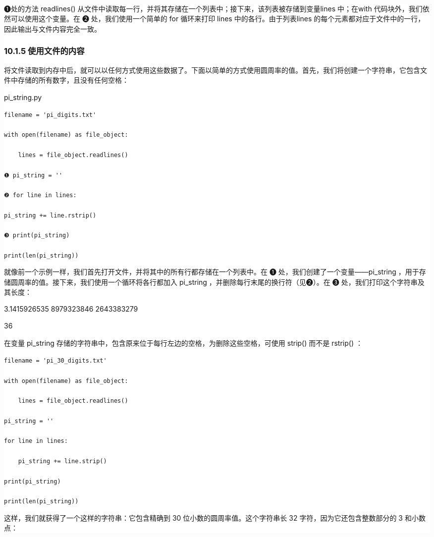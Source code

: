 ❶处的方法 readlines() 从文件中读取每一行，并将其存储在一个列表中；接下来，该列表被存储到变量lines 中；在with 代码块外，我们依然可以使用这个变量。在 ❷ 处，我们使用一个简单的 for 循环来打印 lines 中的各行。由于列表lines 的每个元素都对应于文件中的一行，因此输出与文件内容完全一致。

### 10.1.5 使用文件的内容

将文件读取到内存中后，就可以以任何方式使用这些数据了。下面以简单的方式使用圆周率的值。首先，我们将创建一个字符串，它包含文件中存储的所有数字，且没有任何空格：

pi_string.py

```
filename = 'pi_digits.txt'

with open(filename) as file_object:

	lines = file_object.readlines()

❶ pi_string = ''

❷ for line in lines:

pi_string += line.rstrip()

❸ print(pi_string)

print(len(pi_string))
```

就像前一个示例一样，我们首先打开文件，并将其中的所有行都存储在一个列表中。在 ❶ 处，我们创建了一个变量——pi_string ，用于存储圆周率的值。接下来，我们使用一个循环将各行都加入 pi_string ，并删除每行末尾的换行符（见❷）。在 ❸ 处，我们打印这个字符串及其长度：

3.1415926535 8979323846 2643383279

36

在变量 pi_string 存储的字符串中，包含原来位于每行左边的空格，为删除这些空格，可使用 strip() 而不是 rstrip() ：

```
filename = 'pi_30_digits.txt'

with open(filename) as file_object:

	lines = file_object.readlines()

pi_string = ''

for line in lines:

	pi_string += line.strip()

print(pi_string)

print(len(pi_string))
```

这样，我们就获得了一个这样的字符串：它包含精确到 30 位小数的圆周率值。这个字符串长 32 字符，因为它还包含整数部分的 3 和小数点：
